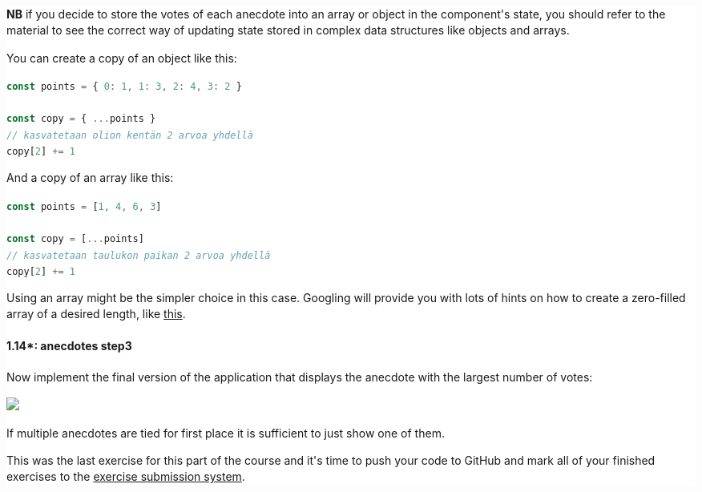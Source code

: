 
**NB** if you decide to store the votes of each anecdote into an array or object in the component's state, you should refer to the material to see the correct way of updating state stored in complex data structures like objects and arrays.


You can create a copy of an object like this:

```js
const points = { 0: 1, 1: 3, 2: 4, 3: 2 }

const copy = { ...points }
// kasvatetaan olion kentän 2 arvoa yhdellä
copy[2] += 1     
```


And a copy of an array like this:

```js
const points = [1, 4, 6, 3]

const copy = [...points]
// kasvatetaan taulukon paikan 2 arvoa yhdellä
copy[2] += 1     
```


Using an array might be the simpler choice in this case. Googling will provide you with lots of hints on how to create a zero-filled array of a desired length, like [this](https://stackoverflow.com/questions/20222501/how-to-create-a-zero-filled-javascript-array-of-arbitrary-length/22209781).

<h4>1.14*: anecdotes step3</h4>


Now implement the final version of the application that displays the anecdote with the largest number of votes:

![](../images/1/20a.png)


If multiple anecdotes are tied for first place it is sufficient to just show one of them.


This was the last exercise for this part of the course and it's time to push your code to GitHub and mark all of your finished exercises to the [exercise submission system](https://studies.cs.helsinki.fi/fullstackopen2019).

</div>

